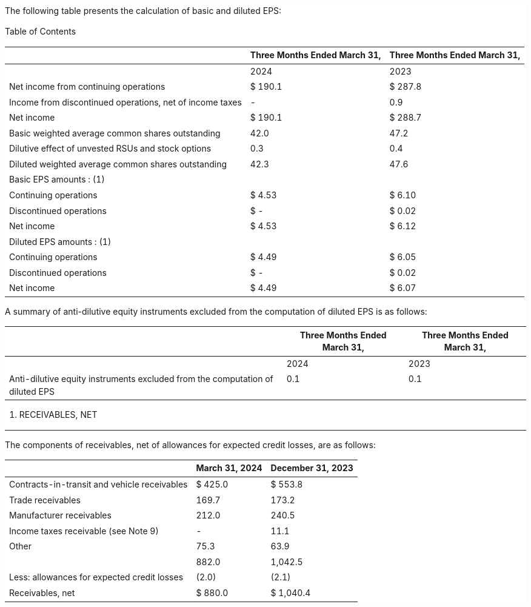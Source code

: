 The following table presents the calculation of basic and diluted EPS:

Table of Contents

| | Three Months Ended March 31, | Three Months Ended March 31, |
| --- | --- | --- |
| | 2024 | 2023 |
| Net income from continuing operations | $ 190.1 | $ 287.8 |
| Income from discontinued operations, net of income taxes | - | 0.9 |
| Net income | $ 190.1 | $ 288.7 |
| Basic weighted average common shares outstanding | 42.0 | 47.2 |
| Dilutive effect of unvested RSUs and stock options | 0.3 | 0.4 |
| Diluted weighted average common shares outstanding | 42.3 | 47.6 |
| Basic EPS amounts : (1) | | |
| Continuing operations | $ 4.53 | $ 6.10 |
| Discontinued operations | $ - | $ 0.02 |
| Net income | $ 4.53 | $ 6.12 |
| Diluted EPS amounts : (1) | | |
| Continuing operations | $ 4.49 | $ 6.05 |
| Discontinued operations | $ - | $ 0.02 |
| Net income | $ 4.49 | $ 6.07 |

A summary of anti-dilutive equity instruments excluded from the computation of diluted EPS is as follows:

| | Three Months Ended March 31, | Three Months Ended March 31, |
| --- | --- | --- |
| | 2024 | 2023 |
| Anti-dilutive equity instruments excluded from the computation of diluted EPS | 0.1 | 0.1 |

1. RECEIVABLES, NET

---

The components of receivables, net of allowances for expected credit losses, are as follows:

| | March 31, 2024 | December 31, 2023 |
| --- | --- | --- |
| Contracts-in-transit and vehicle receivables | $ 425.0 | $ 553.8 |
| Trade receivables | 169.7 | 173.2 |
| Manufacturer receivables | 212.0 | 240.5 |
| Income taxes receivable (see Note 9) | - | 11.1 |
| Other | 75.3 | 63.9 |
| | 882.0 | 1,042.5 |
| Less: allowances for expected credit losses | (2.0) | (2.1) |
| Receivables, net | $ 880.0 | $ 1,040.4 |
